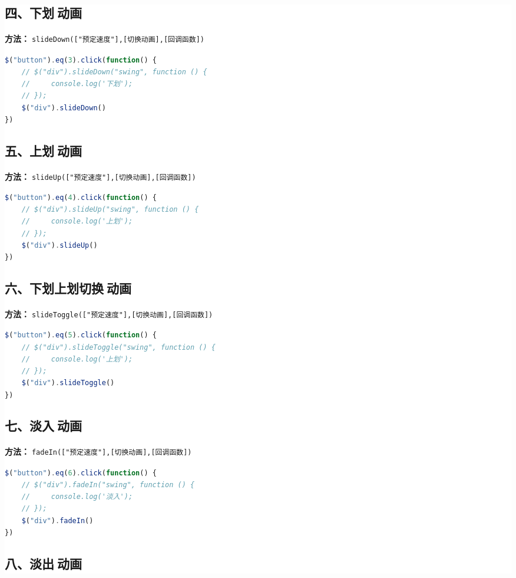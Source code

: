 ## 四、下划 动画

**方法：** `slideDown(["预定速度"],[切换动画],[回调函数])`

```js
$("button").eq(3).click(function() {
    // $("div").slideDown("swing", function () {
    //     console.log('下划');
    // });
    $("div").slideDown()
})
```

## 五、上划 动画

**方法：** `slideUp(["预定速度"],[切换动画],[回调函数])`

```js
$("button").eq(4).click(function() {
    // $("div").slideUp("swing", function () {
    //     console.log('上划');
    // });
    $("div").slideUp()
})
```

## 六、下划上划切换 动画

**方法：** `slideToggle(["预定速度"],[切换动画],[回调函数])`

```js
$("button").eq(5).click(function() {
    // $("div").slideToggle("swing", function () {
    //     console.log('上划');
    // });
    $("div").slideToggle()
})
```

## 七、淡入 动画

**方法：** `fadeIn(["预定速度"],[切换动画],[回调函数])`

```js
$("button").eq(6).click(function() {
    // $("div").fadeIn("swing", function () {
    //     console.log('淡入');
    // });
    $("div").fadeIn()
})
```

## 八、淡出 动画
